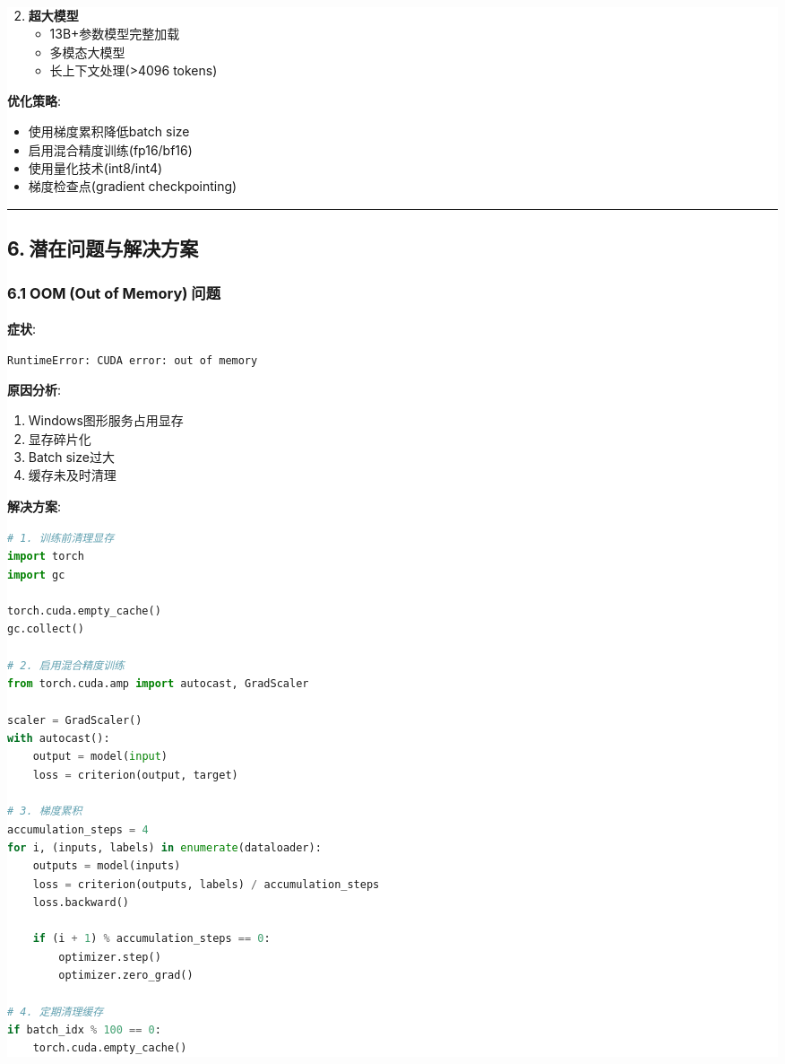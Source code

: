 2. **超大模型**
   - 13B+参数模型完整加载
   - 多模态大模型
   - 长上下文处理(>4096 tokens)

**优化策略**:
- 使用梯度累积降低batch size
- 启用混合精度训练(fp16/bf16)
- 使用量化技术(int8/int4)
- 梯度检查点(gradient checkpointing)

---

## 6. 潜在问题与解决方案

### 6.1 OOM (Out of Memory) 问题

**症状**:
```
RuntimeError: CUDA error: out of memory
```

**原因分析**:
1. Windows图形服务占用显存
2. 显存碎片化
3. Batch size过大
4. 缓存未及时清理

**解决方案**:

```python
# 1. 训练前清理显存
import torch
import gc

torch.cuda.empty_cache()
gc.collect()

# 2. 启用混合精度训练
from torch.cuda.amp import autocast, GradScaler

scaler = GradScaler()
with autocast():
    output = model(input)
    loss = criterion(output, target)

# 3. 梯度累积
accumulation_steps = 4
for i, (inputs, labels) in enumerate(dataloader):
    outputs = model(inputs)
    loss = criterion(outputs, labels) / accumulation_steps
    loss.backward()

    if (i + 1) % accumulation_steps == 0:
        optimizer.step()
        optimizer.zero_grad()

# 4. 定期清理缓存
if batch_idx % 100 == 0:
    torch.cuda.empty_cache()
```
